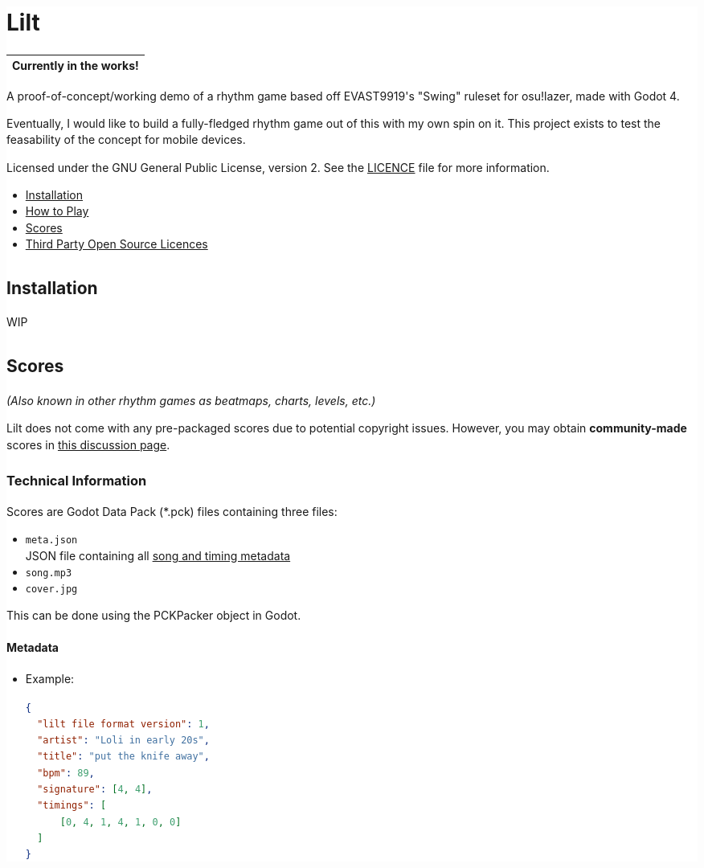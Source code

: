 # Lilt

| Currently in the works! |
| - |

A proof-of-concept/working demo of a rhythm game based off EVAST9919's "Swing" ruleset
for osu!lazer, made with Godot 4.

Eventually, I would like to build a fully-fledged rhythm game out of this with my own
spin on it. This project exists to test the feasability of the concept for mobile devices.

Licensed under the GNU General Public License, version 2. See the [LICENCE](LICENCE)
file for more information.

- [Installation](#installation)
- [How to Play](#how-to-play)
- [Scores](#scores)
- [Third Party Open Source Licences](#third-party-open-source-licences)

## Installation

WIP



## Scores

_(Also known in other rhythm games as beatmaps, charts, levels, etc.)_

Lilt does not come with any pre-packaged scores due to potential copyright issues.
However, you may obtain **community-made** scores in
[this discussion page](https://github.com/markjoshwel/Lilt/discussions/1).



### Technical Information

Scores are Godot Data Pack (*.pck) files containing three files:

- `meta.json`  
  JSON file containing all [song and timing metadata](#score-metadata)
- `song.mp3`
- `cover.jpg`

This can be done using the PCKPacker object in Godot.

#### Metadata

- Example:

  ```json
  {
  	"lilt file format version": 1,
  	"artist": "Loli in early 20s",
  	"title": "put the knife away",
  	"bpm": 89,
  	"signature": [4, 4],
  	"timings": [
  		[0, 4, 1, 4, 1, 0, 0]
  	] 
  }
  ```
